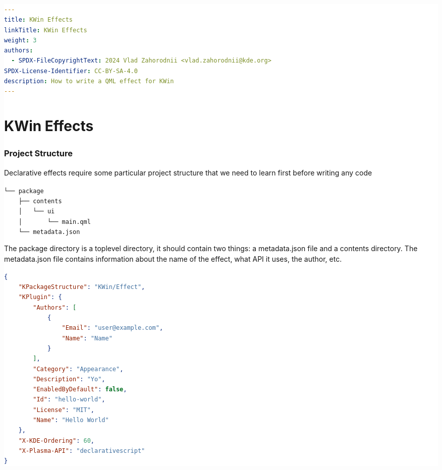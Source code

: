 ```yaml
---
title: KWin Effects
linkTitle: KWin Effects
weight: 3
authors:
  - SPDX-FileCopyrightText: 2024 Vlad Zahorodnii <vlad.zahorodnii@kde.org>
SPDX-License-Identifier: CC-BY-SA-4.0
description: How to write a QML effect for KWin
---
```


# KWin Effects

### Project Structure

Declarative effects require some particular project structure that we need to learn first before writing any code

```
└── package
    ├── contents
    │   └── ui
    │       └── main.qml
    └── metadata.json
```

The package directory is a toplevel directory, it should contain two things: a metadata.json file and a contents directory. The metadata.json file contains information about the name of the effect, what API it uses, the author, etc.

```json
{
    "KPackageStructure": "KWin/Effect",
    "KPlugin": {
        "Authors": [
            {
                "Email": "user@example.com",
                "Name": "Name"
            }
        ],
        "Category": "Appearance",
        "Description": "Yo",
        "EnabledByDefault": false,
        "Id": "hello-world",
        "License": "MIT",
        "Name": "Hello World"
    },
    "X-KDE-Ordering": 60,
    "X-Plasma-API": "declarativescript"
}
```
